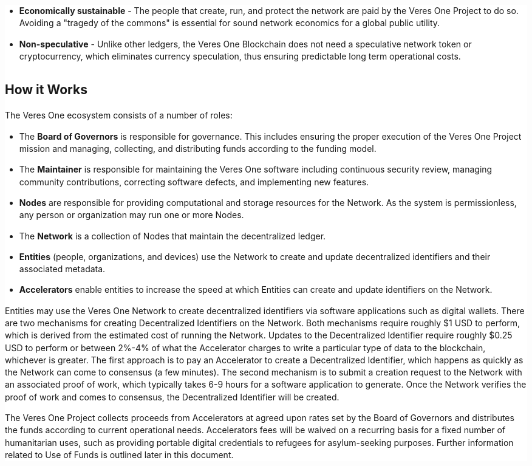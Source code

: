 * **Economically sustainable** - The people that create, run, and protect
the network are paid by the Veres One Project to do so. Avoiding a
"tragedy of the commons" is essential for sound network economics for a
global public utility.

* **Non-speculative** - Unlike other ledgers, the Veres One Blockchain
does not need a speculative network token or cryptocurrency, which
eliminates currency speculation, thus ensuring predictable long term
operational costs.

## How it Works

The Veres One ecosystem consists of a number of roles:

* The **Board of Governors** is responsible for governance. This includes
ensuring the proper execution of the Veres One Project mission and
managing, collecting, and distributing funds according to the funding
model.

* The **Maintainer** is responsible for maintaining the Veres One software
including continuous security review, managing community contributions,
correcting software defects, and implementing new features.

* **Nodes** are responsible for providing computational and storage
resources for the Network. As the system is permissionless, any person or
organization may run one or more Nodes.

* The **Network** is a collection of Nodes that maintain the decentralized
ledger.

* **Entities** (people, organizations, and devices) use the Network to
create and update decentralized identifiers and their associated
metadata.

* **Accelerators** enable entities to increase the speed at which Entities
can create and update identifiers on the Network.

Entities may use the Veres One Network to create decentralized identifiers
via software applications such as digital wallets. There are two
mechanisms for creating Decentralized Identifiers on the Network. Both
mechanisms require roughly $1 USD to perform, which is derived from the
estimated cost of running the Network. Updates to the Decentralized
Identifier require roughly $0.25 USD to perform or between 2%-4% of what
the Accelerator charges to write a particular type of data to the
blockchain, whichever is greater. The first approach is to pay an
Accelerator to create a Decentralized Identifier, which happens as quickly
as the Network can come to consensus (a few minutes).  The second
mechanism is to submit a creation request to the Network with an
associated proof of work, which typically takes 6-9 hours for a software
application to generate. Once the Network verifies the proof of work and
comes to consensus, the Decentralized Identifier will be created.

The Veres One Project collects proceeds from Accelerators at agreed upon
rates set by the Board of Governors and distributes the funds according to
current operational needs. Accelerators fees will be waived on a recurring
basis for a fixed number of humanitarian uses, such as providing portable
digital credentials to refugees for asylum-seeking purposes. Further
information related to Use of Funds is outlined later in this document.
